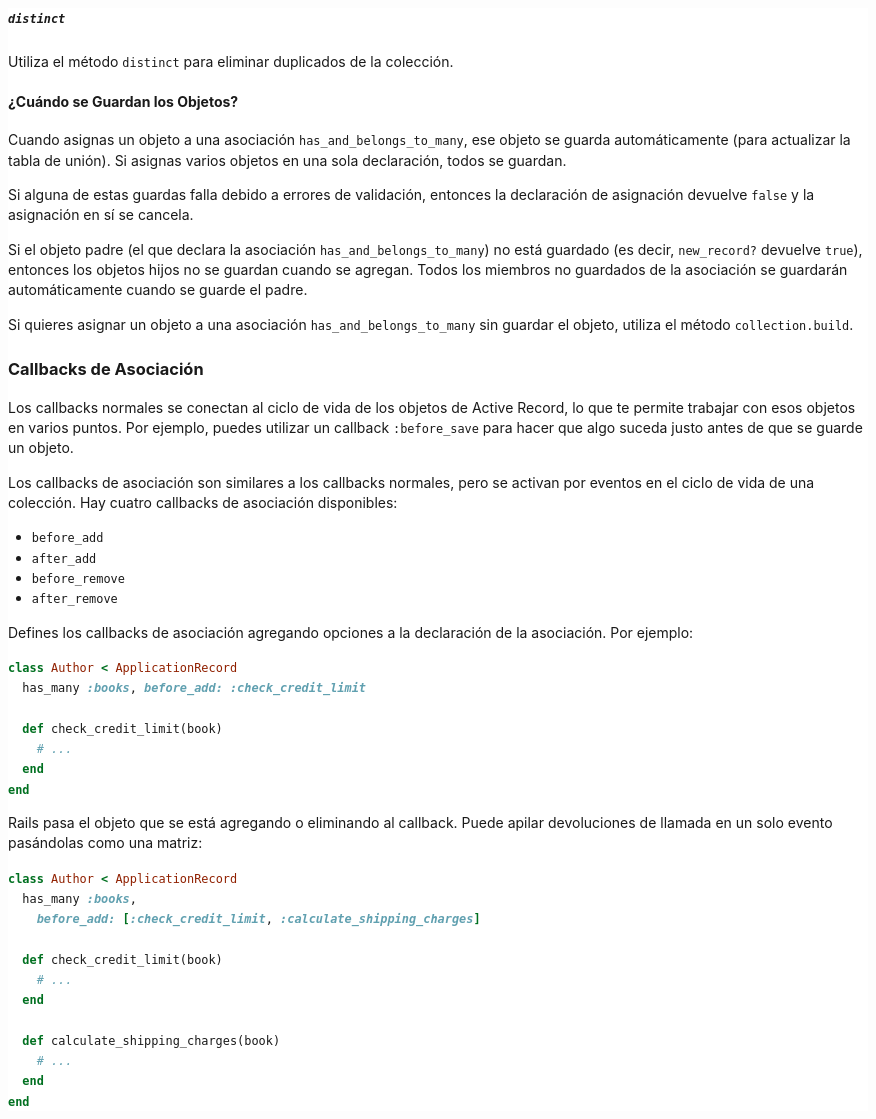##### `distinct`

Utiliza el método `distinct` para eliminar duplicados de la colección.

#### ¿Cuándo se Guardan los Objetos?

Cuando asignas un objeto a una asociación `has_and_belongs_to_many`, ese objeto se guarda automáticamente (para actualizar la tabla de unión). Si asignas varios objetos en una sola declaración, todos se guardan.

Si alguna de estas guardas falla debido a errores de validación, entonces la declaración de asignación devuelve `false` y la asignación en sí se cancela.

Si el objeto padre (el que declara la asociación `has_and_belongs_to_many`) no está guardado (es decir, `new_record?` devuelve `true`), entonces los objetos hijos no se guardan cuando se agregan. Todos los miembros no guardados de la asociación se guardarán automáticamente cuando se guarde el padre.

Si quieres asignar un objeto a una asociación `has_and_belongs_to_many` sin guardar el objeto, utiliza el método `collection.build`.

### Callbacks de Asociación

Los callbacks normales se conectan al ciclo de vida de los objetos de Active Record, lo que te permite trabajar con esos objetos en varios puntos. Por ejemplo, puedes utilizar un callback `:before_save` para hacer que algo suceda justo antes de que se guarde un objeto.

Los callbacks de asociación son similares a los callbacks normales, pero se activan por eventos en el ciclo de vida de una colección. Hay cuatro callbacks de asociación disponibles:

* `before_add`
* `after_add`
* `before_remove`
* `after_remove`

Defines los callbacks de asociación agregando opciones a la declaración de la asociación. Por ejemplo:

```ruby
class Author < ApplicationRecord
  has_many :books, before_add: :check_credit_limit

  def check_credit_limit(book)
    # ...
  end
end
```

Rails pasa el objeto que se está agregando o eliminando al callback.
Puede apilar devoluciones de llamada en un solo evento pasándolas como una matriz:

```ruby
class Author < ApplicationRecord
  has_many :books,
    before_add: [:check_credit_limit, :calculate_shipping_charges]

  def check_credit_limit(book)
    # ...
  end

  def calculate_shipping_charges(book)
    # ...
  end
end
```


[`belongs_to`]: https://api.rubyonrails.org/classes/ActiveRecord/Associations/ClassMethods.html#method-i-belongs_to
[`has_and_belongs_to_many`]: https://api.rubyonrails.org/classes/ActiveRecord/Associations/ClassMethods.html#method-i-has_and_belongs_to_many
[`has_many`]: https://api.rubyonrails.org/classes/ActiveRecord/Associations/ClassMethods.html#method-i-has_many
[`has_one`]: https://api.rubyonrails.org/classes/ActiveRecord/Associations/ClassMethods.html#method-i-has_one
[connection.add_reference]: https://api.rubyonrails.org/classes/ActiveRecord/ConnectionAdapters/SchemaStatements.html#method-i-add_reference
[foreign_keys]: active_record_migrations.html#foreign-keys
[`config.active_record.automatic_scope_inversing`]: configuring.html#config-active-record-automatic-scope-inversing
[`reset_counters`]: https://api.rubyonrails.org/classes/ActiveRecord/CounterCache/ClassMethods.html#method-i-reset_counters
[`collection<<`]: https://api.rubyonrails.org/classes/ActiveRecord/Associations/CollectionProxy.html#method-i-3C-3C
[`collection.build`]: https://api.rubyonrails.org/classes/ActiveRecord/Associations/CollectionProxy.html#method-i-build
[`collection.clear`]: https://api.rubyonrails.org/classes/ActiveRecord/Associations/CollectionProxy.html#method-i-clear
[`collection.create`]: https://api.rubyonrails.org/classes/ActiveRecord/Associations/CollectionProxy.html#method-i-create
[`collection.create!`]: https://api.rubyonrails.org/classes/ActiveRecord/Associations/CollectionProxy.html#method-i-create-21
[`collection.delete`]: https://api.rubyonrails.org/classes/ActiveRecord/Associations/CollectionProxy.html#method-i-delete
[`collection.destroy`]: https://api.rubyonrails.org/classes/ActiveRecord/Associations/CollectionProxy.html#method-i-destroy
[`collection.empty?`]: https://api.rubyonrails.org/classes/ActiveRecord/Associations/CollectionProxy.html#method-i-empty-3F
[`collection.exists?`]: https://api.rubyonrails.org/classes/ActiveRecord/FinderMethods.html#method-i-exists-3F
[`collection.find`]: https://api.rubyonrails.org/classes/ActiveRecord/Associations/CollectionProxy.html#method-i-find
[`collection.reload`]: https://api.rubyonrails.org/classes/ActiveRecord/Associations/CollectionProxy.html#method-i-reload
[`collection.size`]: https://api.rubyonrails.org/classes/ActiveRecord/Associations/CollectionProxy.html#method-i-size
[`collection.where`]: https://api.rubyonrails.org/classes/ActiveRecord/QueryMethods.html#method-i-where